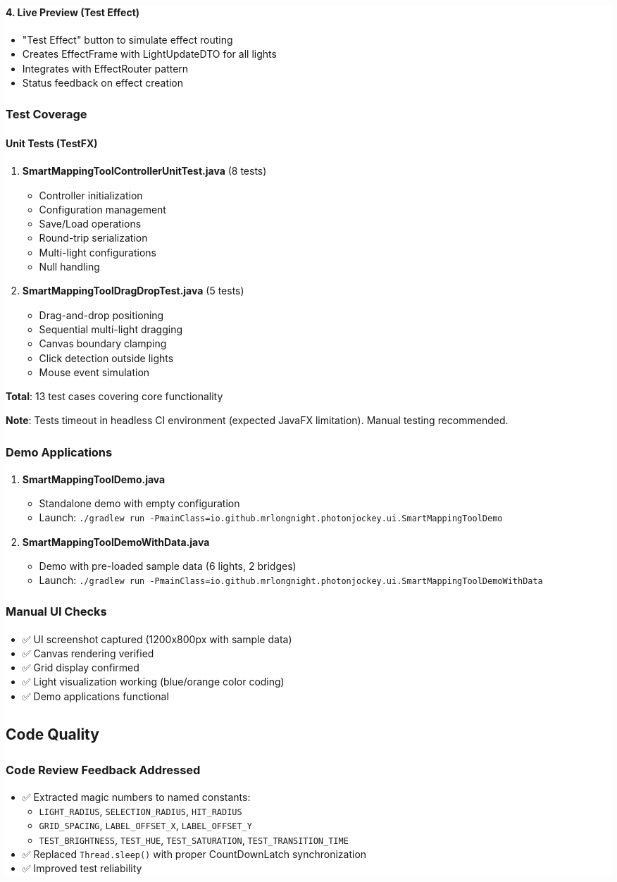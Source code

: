 #### 4. Live Preview (Test Effect)
- "Test Effect" button to simulate effect routing
- Creates EffectFrame with LightUpdateDTO for all lights
- Integrates with EffectRouter pattern
- Status feedback on effect creation

### Test Coverage

#### Unit Tests (TestFX)
1. **SmartMappingToolControllerUnitTest.java** (8 tests)
   - Controller initialization
   - Configuration management
   - Save/Load operations
   - Round-trip serialization
   - Multi-light configurations
   - Null handling

2. **SmartMappingToolDragDropTest.java** (5 tests)
   - Drag-and-drop positioning
   - Sequential multi-light dragging
   - Canvas boundary clamping
   - Click detection outside lights
   - Mouse event simulation

**Total**: 13 test cases covering core functionality

**Note**: Tests timeout in headless CI environment (expected JavaFX limitation). Manual testing recommended.

### Demo Applications

1. **SmartMappingToolDemo.java**
   - Standalone demo with empty configuration
   - Launch: `./gradlew run -PmainClass=io.github.mrlongnight.photonjockey.ui.SmartMappingToolDemo`

2. **SmartMappingToolDemoWithData.java**
   - Demo with pre-loaded sample data (6 lights, 2 bridges)
   - Launch: `./gradlew run -PmainClass=io.github.mrlongnight.photonjockey.ui.SmartMappingToolDemoWithData`

### Manual UI Checks
- ✅ UI screenshot captured (1200x800px with sample data)
- ✅ Canvas rendering verified
- ✅ Grid display confirmed
- ✅ Light visualization working (blue/orange color coding)
- ✅ Demo applications functional

## Code Quality

### Code Review Feedback Addressed
- ✅ Extracted magic numbers to named constants:
  - `LIGHT_RADIUS`, `SELECTION_RADIUS`, `HIT_RADIUS`
  - `GRID_SPACING`, `LABEL_OFFSET_X`, `LABEL_OFFSET_Y`
  - `TEST_BRIGHTNESS`, `TEST_HUE`, `TEST_SATURATION`, `TEST_TRANSITION_TIME`
- ✅ Replaced `Thread.sleep()` with proper CountDownLatch synchronization
- ✅ Improved test reliability
